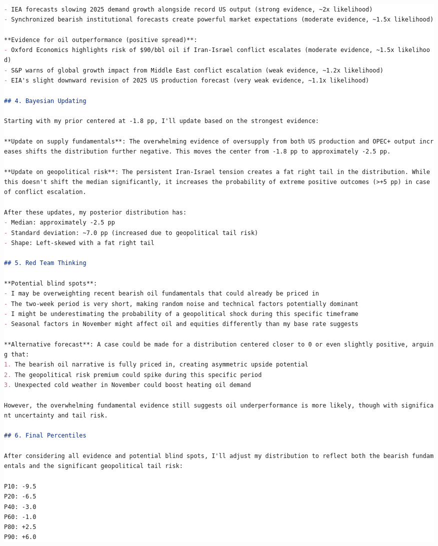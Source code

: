 ```md
- IEA forecasts slowing 2025 demand growth alongside record US output (strong evidence, ~2x likelihood)
- Synchronized bearish institutional forecasts create powerful market expectations (moderate evidence, ~1.5x likelihood)

**Evidence for oil outperformance (positive spread)**:
- Oxford Economics highlights risk of $90/bbl oil if Iran-Israel conflict escalates (moderate evidence, ~1.5x likelihood)
- S&P warns of global growth impact from Middle East conflict escalation (weak evidence, ~1.2x likelihood)
- EIA's slight downward revision of 2025 US production forecast (very weak evidence, ~1.1x likelihood)

## 4. Bayesian Updating

Starting with my prior centered at -1.8 pp, I'll update based on the strongest evidence:

**Update on supply fundamentals**: The overwhelming evidence of oversupply from both US production and OPEC+ output increases shifts the distribution further negative. This moves the center from -1.8 pp to approximately -2.5 pp.

**Update on geopolitical risk**: The persistent Iran-Israel tension creates a fat right tail in the distribution. While this doesn't shift the median significantly, it increases the probability of extreme positive outcomes (>+5 pp) in case of conflict escalation.

After these updates, my posterior distribution has:
- Median: approximately -2.5 pp
- Standard deviation: ~7.0 pp (increased due to geopolitical tail risk)
- Shape: Left-skewed with a fat right tail

## 5. Red Team Thinking

**Potential blind spots**:
- I may be overweighting recent bearish oil fundamentals that could already be priced in
- The two-week period is very short, making random noise and technical factors potentially dominant
- I might be underestimating the probability of a geopolitical shock during this specific timeframe
- Seasonal factors in November might affect oil and equities differently than my base rate suggests

**Alternative forecast**: A case could be made for a distribution centered closer to 0 or even slightly positive, arguing that:
1. The bearish oil narrative is fully priced in, creating asymmetric upside potential
2. The geopolitical risk premium could spike during this specific period
3. Unexpected cold weather in November could boost heating oil demand

However, the overwhelming fundamental evidence still suggests oil underperformance is more likely, though with significant uncertainty and tail risk.

## 6. Final Percentiles

After considering all evidence and potential blind spots, I'll adjust my distribution to reflect both the bearish fundamentals and the significant geopolitical tail risk:

P10: -9.5
P20: -6.5
P40: -3.0
P60: -1.0
P80: +2.5
P90: +6.0

```
